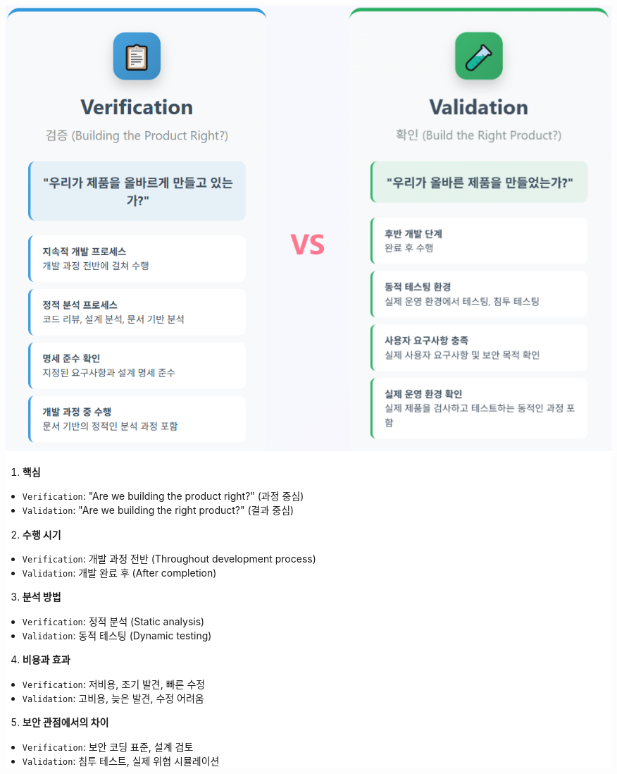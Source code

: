 ![alt text](../assets/img/CyberSecurity/VvsV.png)

1. **핵심**
* `Verification`: "Are we building the product right?" (과정 중심)
* `Validation`: "Are we building the right product?" (결과 중심)

2. **수행 시기**
* `Verification`: 개발 과정 전반 (Throughout development process)
* `Validation`: 개발 완료 후 (After completion)

3. **분석 방법**
* `Verification`: 정적 분석 (Static analysis)
* `Validation`: 동적 테스팅 (Dynamic testing)

4. **비용과 효과**
* `Verification`: 저비용, 조기 발견, 빠른 수정
* `Validation`: 고비용, 늦은 발견, 수정 어려움

5. **보안 관점에서의 차이**
* `Verification`: 보안 코딩 표준, 설계 검토
* `Validation`: 침투 테스트, 실제 위협 시뮬레이션
